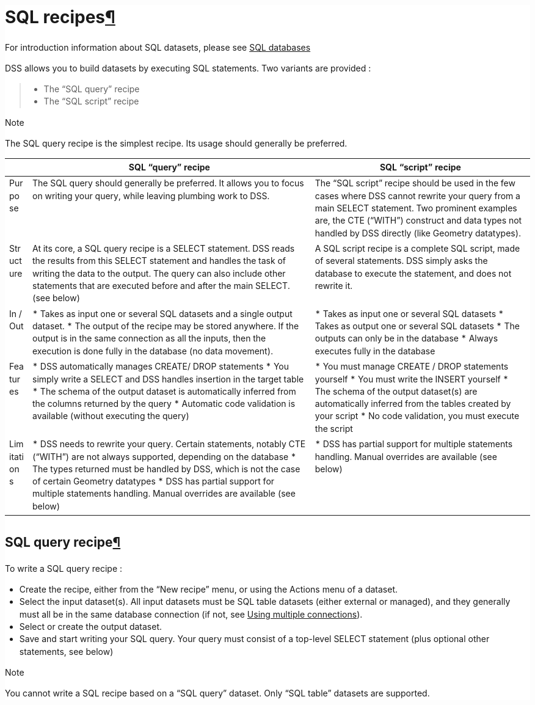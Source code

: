 SQL recipes[¶](#sql-recipes "Permalink to this heading")
========================================================


For introduction information about SQL datasets, please see [SQL databases](../connecting/sql/index.html)


DSS allows you to build datasets by executing SQL statements. Two variants are provided :



> * The “SQL query” recipe
> * The “SQL script” recipe



Note


The SQL query recipe is the simplest recipe. Its usage should generally be preferred.





|  | SQL “query” recipe | SQL “script” recipe |
| --- | --- | --- |
| Purpose | The SQL query should generally be preferred. It allows you to focus on writing your query, while leaving plumbing work to DSS. | The “SQL script” recipe should be used in the few cases where DSS cannot rewrite your query from a main SELECT statement. Two prominent examples are, the CTE (“WITH”) construct and data types not handled by DSS directly (like Geometry datatypes). |
| Structure | At its core, a SQL query recipe is a SELECT statement. DSS reads the results from this SELECT statement and handles the task of writing the data to the output. The query can also include other statements that are executed before and after the main SELECT. (see below) | A SQL script recipe is a complete SQL script, made of several statements. DSS simply asks the database to execute the statement, and does not rewrite it. |
| In / Out | * Takes as input one or several SQL datasets and a single output dataset. * The output of the recipe may be stored anywhere. If the output is in the same connection as all the inputs, then the execution is done fully in the database (no data movement). | * Takes as input one or several SQL datasets * Takes as output one or several SQL datasets * The outputs can only be in the database * Always executes fully in the database |
| Features | * DSS automatically manages CREATE/ DROP statements * You simply write a SELECT and DSS handles insertion in the target table * The schema of the output dataset is automatically inferred from the columns returned by the query * Automatic code validation is available (without executing the query) | * You must manage CREATE / DROP statements yourself * You must write the INSERT yourself * The schema of the output dataset(s) are automatically inferred from the tables created by your script * No code validation, you must execute the script |
| Limitations | * DSS needs to rewrite your query. Certain statements, notably CTE (“WITH”) are not always supported, depending on the database * The types returned must be handled by DSS, which is not the case of certain Geometry datatypes * DSS has partial support for multiple statements handling. Manual overrides are available (see below) | * DSS has partial support for multiple statements handling. Manual overrides are available (see below) |



SQL query recipe[¶](#sql-query-recipe "Permalink to this heading")
------------------------------------------------------------------


To write a SQL query recipe :


* Create the recipe, either from the “New recipe” menu, or using the Actions menu of a dataset.
* Select the input dataset(s). All input datasets must be SQL table datasets (either external or managed), and they generally must all be in the same database connection (if not, see [Using multiple connections](#sql-query-multiple-connections)).
* Select or create the output dataset.
* Save and start writing your SQL query. Your query must consist of a top\-level SELECT statement (plus optional other statements, see below)



Note


You cannot write a SQL recipe based on a “SQL query” dataset. Only “SQL table” datasets are supported.



